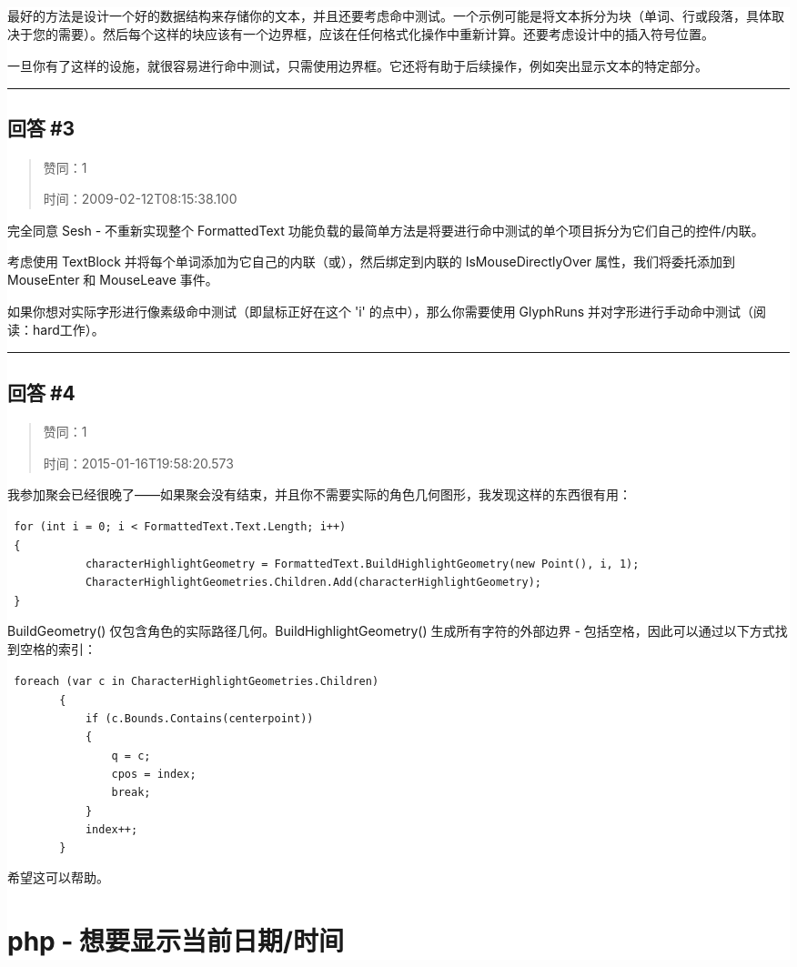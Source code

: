 最好的方法是设计一个好的数据结构来存储你的文本，并且还要考虑命中测试。一个示例可能是将文本拆分为块（单词、行或段落，具体取决于您的需要）。然后每个这样的块应该有一个边界框，应该在任何格式化操作中重新计算。还要考虑设计中的插入符号位置。

一旦你有了这样的设施，就很容易进行命中测试，只需使用边界框。它还将有助于后续操作，例如突出显示文本的特定部分。

* * *

## 回答 #3

> 赞同：1
> 
> 时间：2009-02-12T08:15:38.100

完全同意 Sesh - 不重新实现整个 FormattedText 功能负载的最简单方法是将要进行命中测试的单个项目拆分为它们自己的控件/内联。

考虑使用 TextBlock 并将每个单词添加为它自己的内联（或），然后绑定到内联的 IsMouseDirectlyOver 属性，我们将委托添加到 MouseEnter 和 MouseLeave 事件。

如果你想对实际字形进行像素级命中测试（即鼠标正好在这个 'i' 的点中），那么你需要使用 GlyphRuns 并对字形进行手动命中测试（阅读：hard工作）。

* * *

## 回答 #4

> 赞同：1
> 
> 时间：2015-01-16T19:58:20.573

我参加聚会已经很晚了——如果聚会没有结束，并且你不需要实际的角色几何图形，我发现这样的东西很有用：

```
 for (int i = 0; i < FormattedText.Text.Length; i++)
 {
            characterHighlightGeometry = FormattedText.BuildHighlightGeometry(new Point(), i, 1);
            CharacterHighlightGeometries.Children.Add(characterHighlightGeometry);
 } 
```

BuildGeometry() 仅包含角色的实际路径几何。BuildHighlightGeometry() 生成所有字符的外部边界 - 包括空格，因此可以通过以下方式找到空格的索引：

```
 foreach (var c in CharacterHighlightGeometries.Children)
        {
            if (c.Bounds.Contains(centerpoint))
            {
                q = c;
                cpos = index;
                break;
            }
            index++;
        } 
```

希望这可以帮助。

# php - 想要显示当前日期/时间
